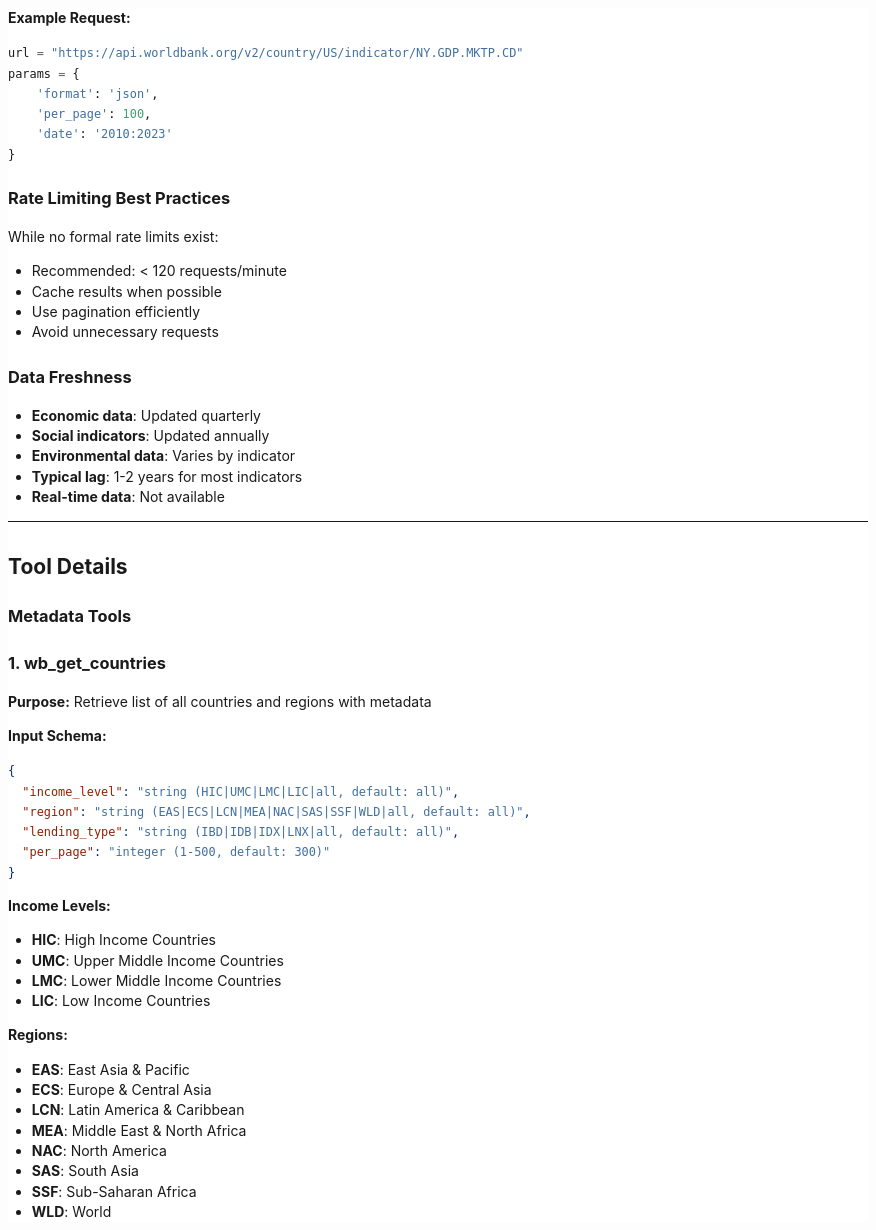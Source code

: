**Example Request:**
```python
url = "https://api.worldbank.org/v2/country/US/indicator/NY.GDP.MKTP.CD"
params = {
    'format': 'json',
    'per_page': 100,
    'date': '2010:2023'
}
```

### Rate Limiting Best Practices

While no formal rate limits exist:
- Recommended: < 120 requests/minute
- Cache results when possible
- Use pagination efficiently
- Avoid unnecessary requests

### Data Freshness

- **Economic data**: Updated quarterly
- **Social indicators**: Updated annually
- **Environmental data**: Varies by indicator
- **Typical lag**: 1-2 years for most indicators
- **Real-time data**: Not available

---

## Tool Details

### Metadata Tools

### 1. wb_get_countries

**Purpose:** Retrieve list of all countries and regions with metadata

**Input Schema:**
```json
{
  "income_level": "string (HIC|UMC|LMC|LIC|all, default: all)",
  "region": "string (EAS|ECS|LCN|MEA|NAC|SAS|SSF|WLD|all, default: all)",
  "lending_type": "string (IBD|IDB|IDX|LNX|all, default: all)",
  "per_page": "integer (1-500, default: 300)"
}
```

**Income Levels:**
- **HIC**: High Income Countries
- **UMC**: Upper Middle Income Countries
- **LMC**: Lower Middle Income Countries
- **LIC**: Low Income Countries

**Regions:**
- **EAS**: East Asia & Pacific
- **ECS**: Europe & Central Asia
- **LCN**: Latin America & Caribbean
- **MEA**: Middle East & North Africa
- **NAC**: North America
- **SAS**: South Asia
- **SSF**: Sub-Saharan Africa
- **WLD**: World

